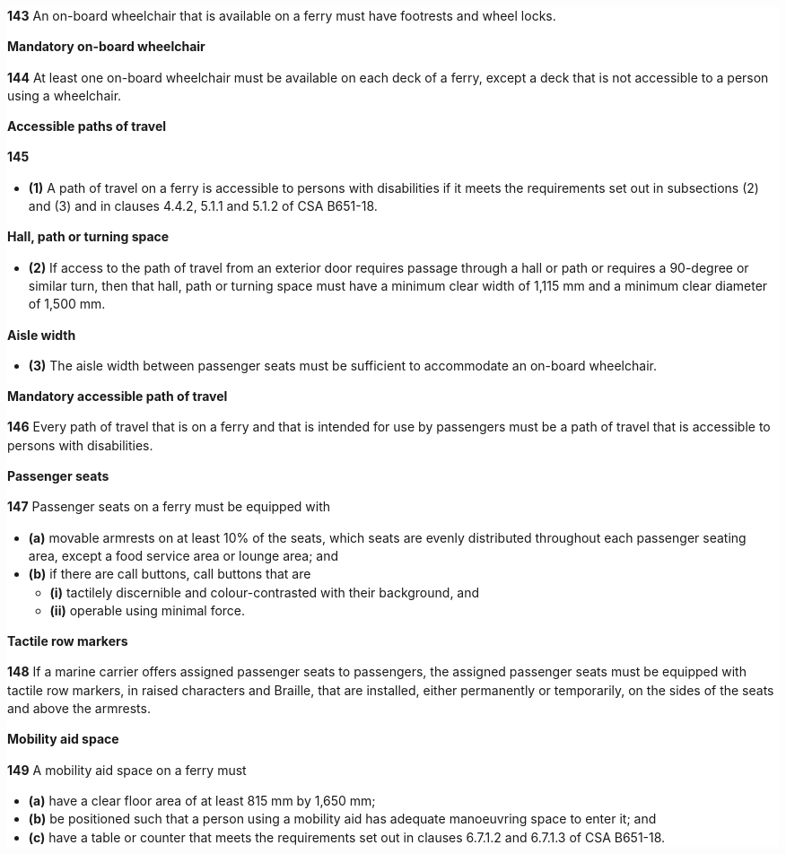 **143** An on-board wheelchair that is available on a ferry must have footrests and wheel locks.




**Mandatory on-board wheelchair**

**144** At least one on-board wheelchair must be available on each deck of a ferry, except a deck that is not accessible to a person using a wheelchair.




**Accessible paths of travel**

**145** 

- **(1)** A path of travel on a ferry is accessible to persons with disabilities if it meets the requirements set out in subsections (2) and (3) and in clauses 4.4.2, 5.1.1 and 5.1.2 of CSA B651-18.

**Hall, path or turning space**

- **(2)** If access to the path of travel from an exterior door requires passage through a hall or path or requires a 90-degree or similar turn, then that hall, path or turning space must have a minimum clear width of 1,115 mm and a minimum clear diameter of 1,500 mm.

**Aisle width**

- **(3)** The aisle width between passenger seats must be sufficient to accommodate an on-board wheelchair.




**Mandatory accessible path of travel**

**146** Every path of travel that is on a ferry and that is intended for use by passengers must be a path of travel that is accessible to persons with disabilities.




**Passenger seats**

**147** Passenger seats on a ferry must be equipped with
- **(a)** movable armrests on at least 10% of the seats, which seats are evenly distributed throughout each passenger seating area, except a food service area or lounge area; and
- **(b)** if there are call buttons, call buttons that are
	- **(i)** tactilely discernible and colour-contrasted with their background, and
	- **(ii)** operable using minimal force.




**Tactile row markers**

**148** If a marine carrier offers assigned passenger seats to passengers, the assigned passenger seats must be equipped with tactile row markers, in raised characters and Braille, that are installed, either permanently or temporarily, on the sides of the seats and above the armrests.




**Mobility aid space**

**149** A mobility aid space on a ferry must
- **(a)** have a clear floor area of at least 815 mm by 1,650 mm;
- **(b)** be positioned such that a person using a mobility aid has adequate manoeuvring space to enter it; and
- **(c)** have a table or counter that meets the requirements set out in clauses 6.7.1.2 and 6.7.1.3 of CSA B651-18.
